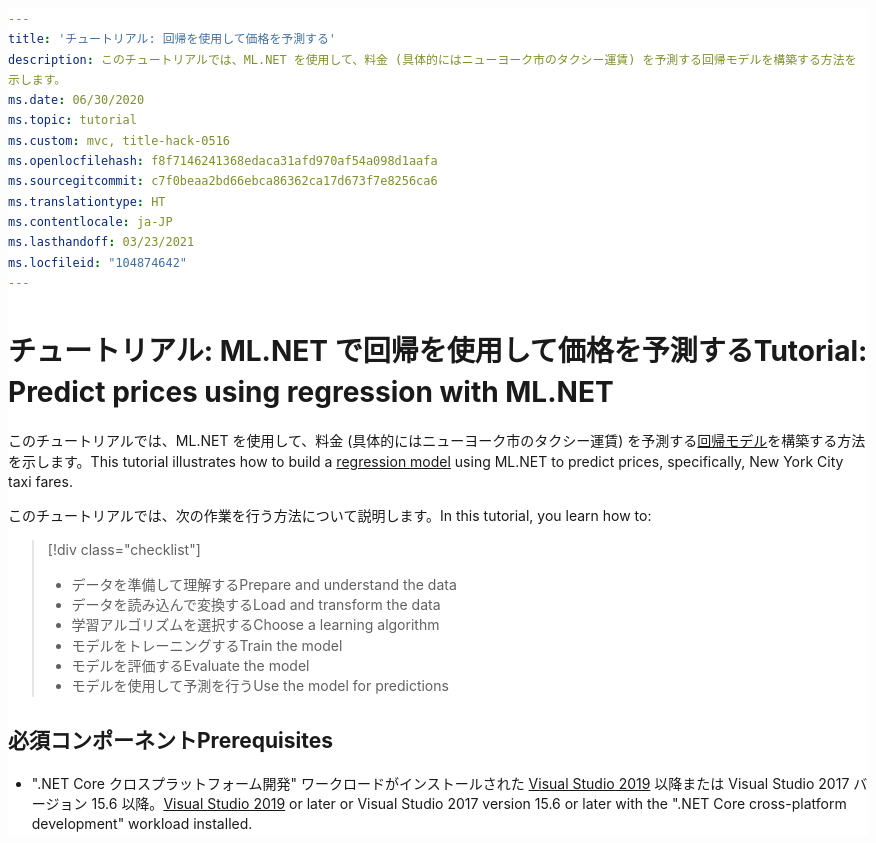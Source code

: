```yaml
---
title: 'チュートリアル: 回帰を使用して価格を予測する'
description: このチュートリアルでは、ML.NET を使用して、料金 (具体的にはニューヨーク市のタクシー運賃) を予測する回帰モデルを構築する方法を示します。
ms.date: 06/30/2020
ms.topic: tutorial
ms.custom: mvc, title-hack-0516
ms.openlocfilehash: f8f7146241368edaca31afd970af54a098d1aafa
ms.sourcegitcommit: c7f0beaa2bd66ebca86362ca17d673f7e8256ca6
ms.translationtype: HT
ms.contentlocale: ja-JP
ms.lasthandoff: 03/23/2021
ms.locfileid: "104874642"
---
```

# <a name="tutorial-predict-prices-using-regression-with-mlnet"></a><span data-ttu-id="00a49-103">チュートリアル: ML.NET で回帰を使用して価格を予測する</span><span class="sxs-lookup"><span data-stu-id="00a49-103">Tutorial: Predict prices using regression with ML.NET</span></span>

<span data-ttu-id="00a49-104">このチュートリアルでは、ML.NET を使用して、料金 (具体的にはニューヨーク市のタクシー運賃) を予測する[回帰モデル](../resources/glossary.md#regression)を構築する方法を示します。</span><span class="sxs-lookup"><span data-stu-id="00a49-104">This tutorial illustrates how to build a [regression model](../resources/glossary.md#regression) using ML.NET to predict prices, specifically, New York City taxi fares.</span></span>

<span data-ttu-id="00a49-105">このチュートリアルでは、次の作業を行う方法について説明します。</span><span class="sxs-lookup"><span data-stu-id="00a49-105">In this tutorial, you learn how to:</span></span>
> [!div class="checklist"]
>
> * <span data-ttu-id="00a49-106">データを準備して理解する</span><span class="sxs-lookup"><span data-stu-id="00a49-106">Prepare and understand the data</span></span>
> * <span data-ttu-id="00a49-107">データを読み込んで変換する</span><span class="sxs-lookup"><span data-stu-id="00a49-107">Load and transform the data</span></span>
> * <span data-ttu-id="00a49-108">学習アルゴリズムを選択する</span><span class="sxs-lookup"><span data-stu-id="00a49-108">Choose a learning algorithm</span></span>
> * <span data-ttu-id="00a49-109">モデルをトレーニングする</span><span class="sxs-lookup"><span data-stu-id="00a49-109">Train the model</span></span>
> * <span data-ttu-id="00a49-110">モデルを評価する</span><span class="sxs-lookup"><span data-stu-id="00a49-110">Evaluate the model</span></span>
> * <span data-ttu-id="00a49-111">モデルを使用して予測を行う</span><span class="sxs-lookup"><span data-stu-id="00a49-111">Use the model for predictions</span></span>

## <a name="prerequisites"></a><span data-ttu-id="00a49-112">必須コンポーネント</span><span class="sxs-lookup"><span data-stu-id="00a49-112">Prerequisites</span></span>

* <span data-ttu-id="00a49-113">".NET Core クロスプラットフォーム開発" ワークロードがインストールされた [Visual Studio 2019](https://visualstudio.microsoft.com/downloads/?utm_medium=microsoft&utm_source=docs.microsoft.com&utm_campaign=inline+link&utm_content=download+vs2019) 以降または Visual Studio 2017 バージョン 15.6 以降。</span><span class="sxs-lookup"><span data-stu-id="00a49-113">[Visual Studio 2019](https://visualstudio.microsoft.com/downloads/?utm_medium=microsoft&utm_source=docs.microsoft.com&utm_campaign=inline+link&utm_content=download+vs2019) or later or Visual Studio 2017 version 15.6 or later with the ".NET Core cross-platform development" workload installed.</span></span>
